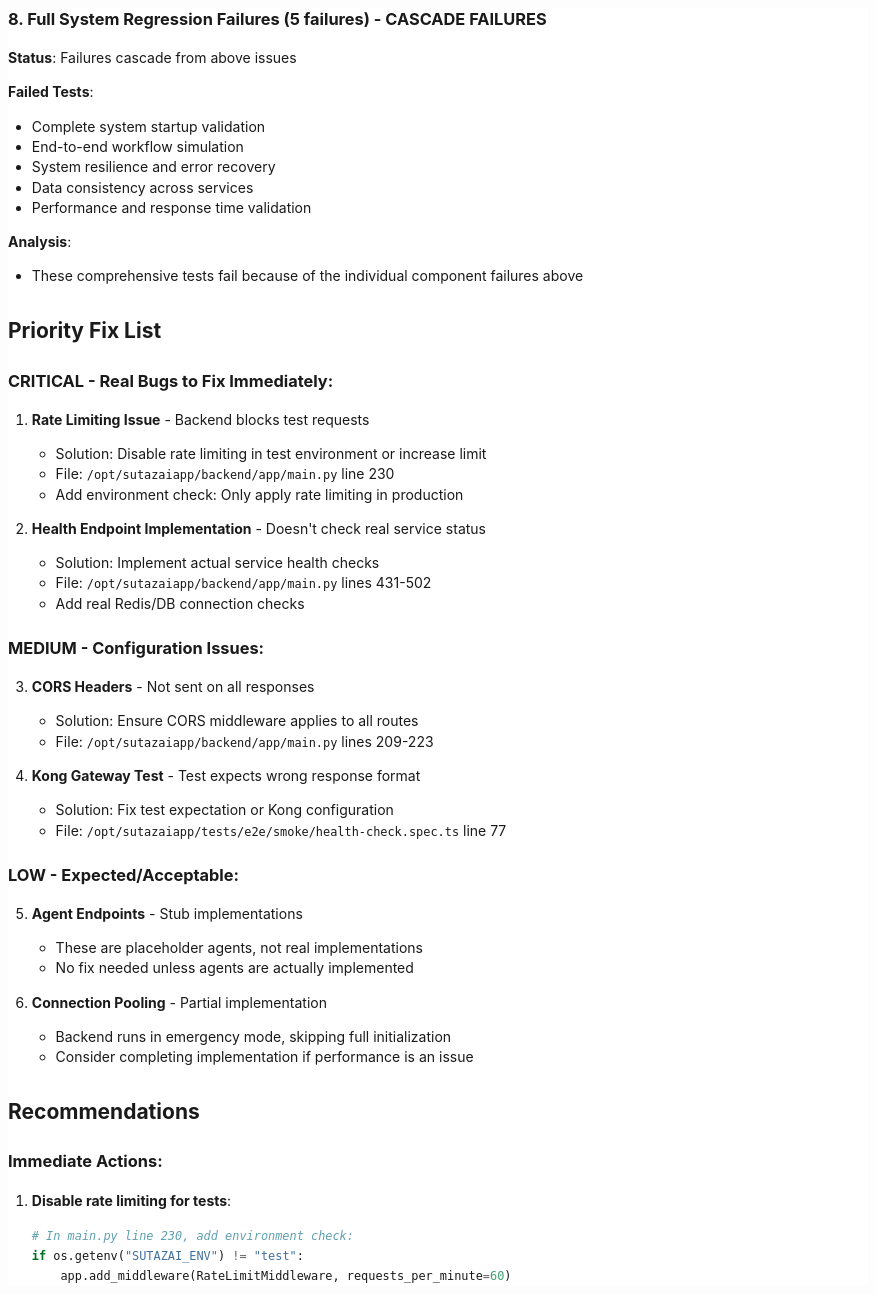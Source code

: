 ### 8. Full System Regression Failures (5 failures) - CASCADE FAILURES
**Status**: Failures cascade from above issues

**Failed Tests**:
- Complete system startup validation
- End-to-end workflow simulation
- System resilience and error recovery
- Data consistency across services
- Performance and response time validation

**Analysis**:
- These comprehensive tests fail because of the individual component failures above

## Priority Fix List

### CRITICAL - Real Bugs to Fix Immediately:
1. **Rate Limiting Issue** - Backend blocks test requests
   - Solution: Disable rate limiting in test environment or increase limit
   - File: `/opt/sutazaiapp/backend/app/main.py` line 230
   - Add environment check: Only apply rate limiting in production

2. **Health Endpoint Implementation** - Doesn't check real service status
   - Solution: Implement actual service health checks
   - File: `/opt/sutazaiapp/backend/app/main.py` lines 431-502
   - Add real Redis/DB connection checks

### MEDIUM - Configuration Issues:
3. **CORS Headers** - Not sent on all responses
   - Solution: Ensure CORS middleware applies to all routes
   - File: `/opt/sutazaiapp/backend/app/main.py` lines 209-223

4. **Kong Gateway Test** - Test expects wrong response format
   - Solution: Fix test expectation or Kong configuration
   - File: `/opt/sutazaiapp/tests/e2e/smoke/health-check.spec.ts` line 77

### LOW - Expected/Acceptable:
5. **Agent Endpoints** - Stub implementations
   - These are placeholder agents, not real implementations
   - No fix needed unless agents are actually implemented

6. **Connection Pooling** - Partial implementation
   - Backend runs in emergency mode, skipping full initialization
   - Consider completing implementation if performance is an issue

## Recommendations

### Immediate Actions:
1. **Disable rate limiting for tests**:
   ```python
   # In main.py line 230, add environment check:
   if os.getenv("SUTAZAI_ENV") != "test":
       app.add_middleware(RateLimitMiddleware, requests_per_minute=60)
   ```
